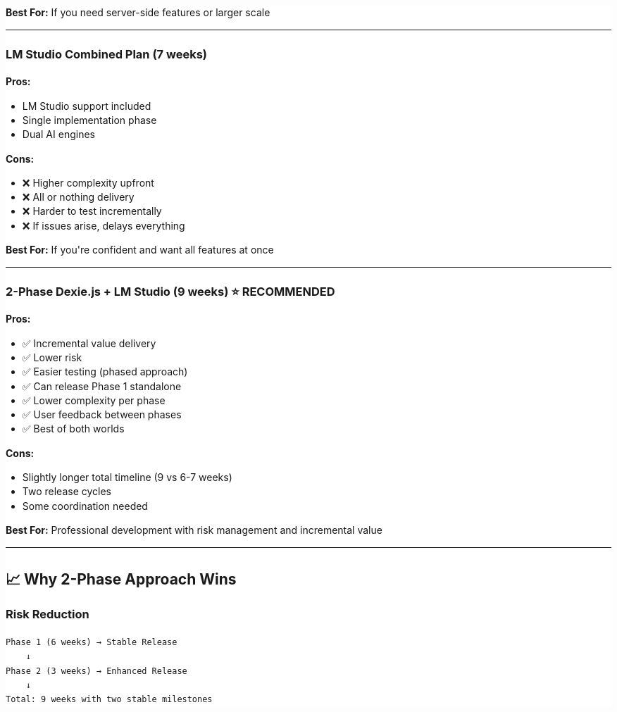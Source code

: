 **Best For:** If you need server-side features or larger scale

---

### **LM Studio Combined Plan** (7 weeks)

**Pros:**

- LM Studio support included
- Single implementation phase
- Dual AI engines

**Cons:**

- ❌ Higher complexity upfront
- ❌ All or nothing delivery
- ❌ Harder to test incrementally
- ❌ If issues arise, delays everything

**Best For:** If you're confident and want all features at once

---

### **2-Phase Dexie.js + LM Studio** (9 weeks) ⭐ **RECOMMENDED**

**Pros:**

- ✅ Incremental value delivery
- ✅ Lower risk
- ✅ Easier testing (phased approach)
- ✅ Can release Phase 1 standalone
- ✅ Lower complexity per phase
- ✅ User feedback between phases
- ✅ Best of both worlds

**Cons:**

- Slightly longer total timeline (9 vs 6-7 weeks)
- Two release cycles
- Some coordination needed

**Best For:** Professional development with risk management and incremental value

---

## 📈 **Why 2-Phase Approach Wins**

### **Risk Reduction**

```
Phase 1 (6 weeks) → Stable Release
    ↓
Phase 2 (3 weeks) → Enhanced Release
    ↓
Total: 9 weeks with two stable milestones
```

